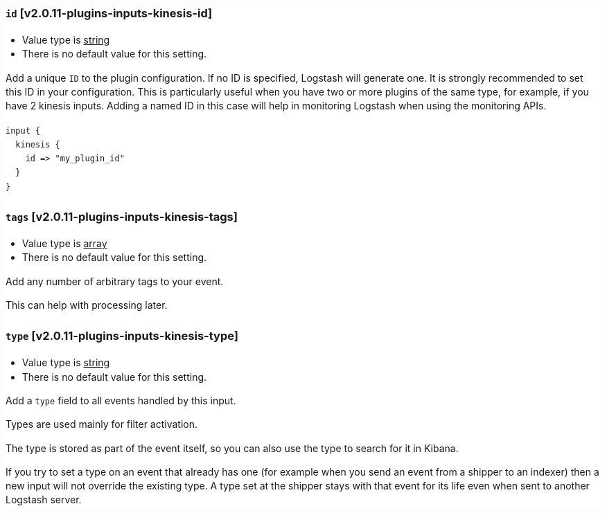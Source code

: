 ### `id` [v2.0.11-plugins-inputs-kinesis-id]

* Value type is [string](/lsr/value-types.md#string)
* There is no default value for this setting.

Add a unique `ID` to the plugin configuration. If no ID is specified, Logstash will generate one. It is strongly recommended to set this ID in your configuration. This is particularly useful when you have two or more plugins of the same type, for example, if you have 2 kinesis inputs. Adding a named ID in this case will help in monitoring Logstash when using the monitoring APIs.

```
input {
  kinesis {
    id => "my_plugin_id"
  }
}
```

### `tags` [v2.0.11-plugins-inputs-kinesis-tags]

* Value type is [array](/lsr/value-types.md#array)
* There is no default value for this setting.

Add any number of arbitrary tags to your event.

This can help with processing later.

### `type` [v2.0.11-plugins-inputs-kinesis-type]

* Value type is [string](/lsr/value-types.md#string)
* There is no default value for this setting.

Add a `type` field to all events handled by this input.

Types are used mainly for filter activation.

The type is stored as part of the event itself, so you can also use the type to search for it in Kibana.

If you try to set a type on an event that already has one (for example when you send an event from a shipper to an indexer) then a new input will not override the existing type. A type set at the shipper stays with that event for its life even when sent to another Logstash server.
